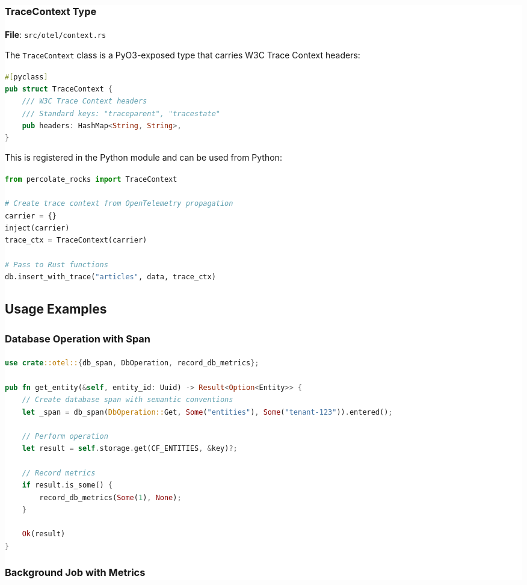### TraceContext Type

**File**: `src/otel/context.rs`

The `TraceContext` class is a PyO3-exposed type that carries W3C Trace Context headers:

```rust
#[pyclass]
pub struct TraceContext {
    /// W3C Trace Context headers
    /// Standard keys: "traceparent", "tracestate"
    pub headers: HashMap<String, String>,
}
```

This is registered in the Python module and can be used from Python:

```python
from percolate_rocks import TraceContext

# Create trace context from OpenTelemetry propagation
carrier = {}
inject(carrier)
trace_ctx = TraceContext(carrier)

# Pass to Rust functions
db.insert_with_trace("articles", data, trace_ctx)
```

## Usage Examples

### Database Operation with Span

```rust
use crate::otel::{db_span, DbOperation, record_db_metrics};

pub fn get_entity(&self, entity_id: Uuid) -> Result<Option<Entity>> {
    // Create database span with semantic conventions
    let _span = db_span(DbOperation::Get, Some("entities"), Some("tenant-123")).entered();

    // Perform operation
    let result = self.storage.get(CF_ENTITIES, &key)?;

    // Record metrics
    if result.is_some() {
        record_db_metrics(Some(1), None);
    }

    Ok(result)
}
```

### Background Job with Metrics
